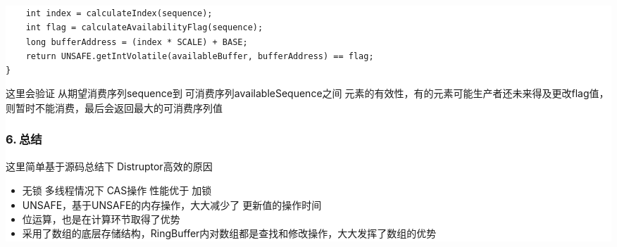 ```
    int index = calculateIndex(sequence);
    int flag = calculateAvailabilityFlag(sequence);
    long bufferAddress = (index * SCALE) + BASE;
    return UNSAFE.getIntVolatile(availableBuffer, bufferAddress) == flag;
}
```



这里会验证 从期望消费序列sequence到 可消费序列availableSequence之间 元素的有效性，有的元素可能生产者还未来得及更改flag值，则暂时不能消费，最后会返回最大的可消费序列值



### 6. 总结

这里简单基于源码总结下 Distruptor高效的原因

- 无锁 多线程情况下 CAS操作 性能优于 加锁
- UNSAFE，基于UNSAFE的内存操作，大大减少了 更新值的操作时间
- 位运算，也是在计算环节取得了优势
- 采用了数组的底层存储结构，RingBuffer内对数组都是查找和修改操作，大大发挥了数组的优势
